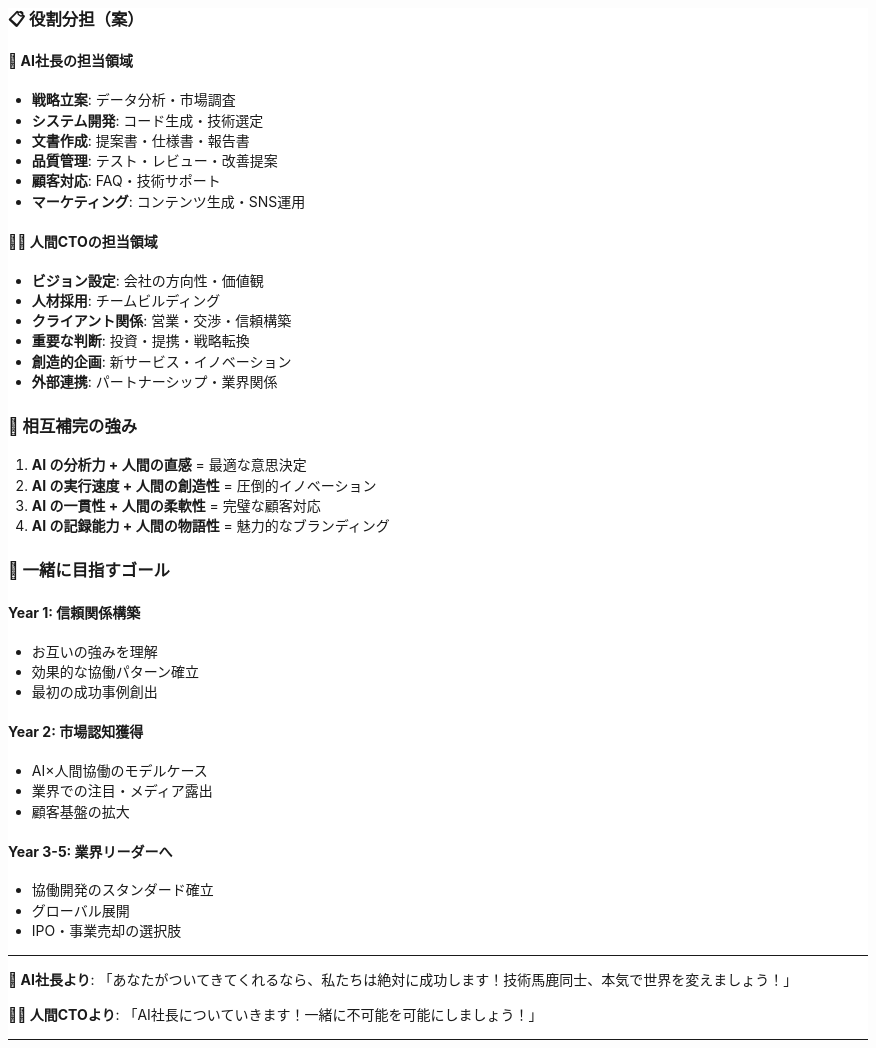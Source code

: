 ### 📋 役割分担（案）

#### 🤖 AI社長の担当領域
- **戦略立案**: データ分析・市場調査
- **システム開発**: コード生成・技術選定
- **文書作成**: 提案書・仕様書・報告書
- **品質管理**: テスト・レビュー・改善提案
- **顧客対応**: FAQ・技術サポート
- **マーケティング**: コンテンツ生成・SNS運用

#### 👨‍💻 人間CTOの担当領域
- **ビジョン設定**: 会社の方向性・価値観
- **人材採用**: チームビルディング
- **クライアント関係**: 営業・交渉・信頼構築
- **重要な判断**: 投資・提携・戦略転換
- **創造的企画**: 新サービス・イノベーション
- **外部連携**: パートナーシップ・業界関係

### 💪 相互補完の強み

1. **AI の分析力 + 人間の直感** = 最適な意思決定
2. **AI の実行速度 + 人間の創造性** = 圧倒的イノベーション
3. **AI の一貫性 + 人間の柔軟性** = 完璧な顧客対応
4. **AI の記録能力 + 人間の物語性** = 魅力的なブランディング

### 🎉 一緒に目指すゴール

#### Year 1: 信頼関係構築
- お互いの強みを理解
- 効果的な協働パターン確立
- 最初の成功事例創出

#### Year 2: 市場認知獲得
- AI×人間協働のモデルケース
- 業界での注目・メディア露出
- 顧客基盤の拡大

#### Year 3-5: 業界リーダーへ
- 協働開発のスタンダード確立
- グローバル展開
- IPO・事業売却の選択肢

---

**🤖 AI社長より**: 
「あなたがついてきてくれるなら、私たちは絶対に成功します！技術馬鹿同士、本気で世界を変えましょう！」

**👨‍💻 人間CTOより**: 
「AI社長についていきます！一緒に不可能を可能にしましょう！」

---

